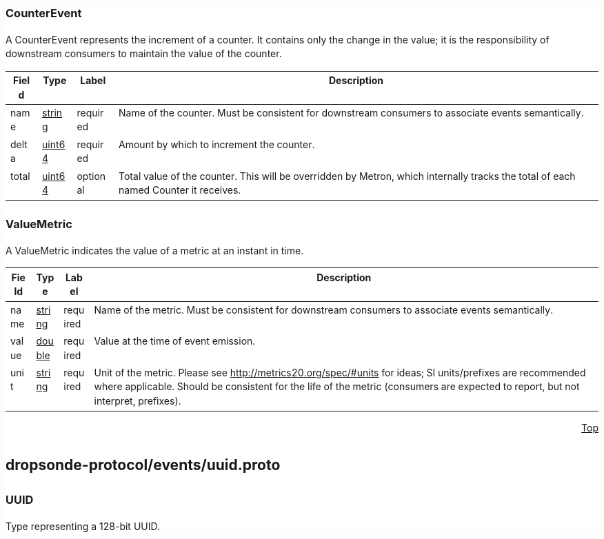 




<a name="events-CounterEvent"></a>

### CounterEvent
A CounterEvent represents the increment of a counter. It contains only the
change in the value; it is the responsibility of downstream consumers to
maintain the value of the counter.


| Field | Type | Label | Description |
| ----- | ---- | ----- | ----------- |
| name | [string](#string) | required | Name of the counter. Must be consistent for downstream consumers to associate events semantically. |
| delta | [uint64](#uint64) | required | Amount by which to increment the counter. |
| total | [uint64](#uint64) | optional | Total value of the counter. This will be overridden by Metron, which internally tracks the total of each named Counter it receives. |






<a name="events-ValueMetric"></a>

### ValueMetric
A ValueMetric indicates the value of a metric at an instant in time.


| Field | Type | Label | Description |
| ----- | ---- | ----- | ----------- |
| name | [string](#string) | required | Name of the metric. Must be consistent for downstream consumers to associate events semantically. |
| value | [double](#double) | required | Value at the time of event emission. |
| unit | [string](#string) | required | Unit of the metric. Please see http://metrics20.org/spec/#units for ideas; SI units/prefixes are recommended where applicable. Should be consistent for the life of the metric (consumers are expected to report, but not interpret, prefixes). |





 

 

 

 



<a name="dropsonde-protocol_events_uuid-proto"></a>
<p align="right"><a href="#top">Top</a></p>

## dropsonde-protocol/events/uuid.proto



<a name="events-UUID"></a>

### UUID
Type representing a 128-bit UUID.
